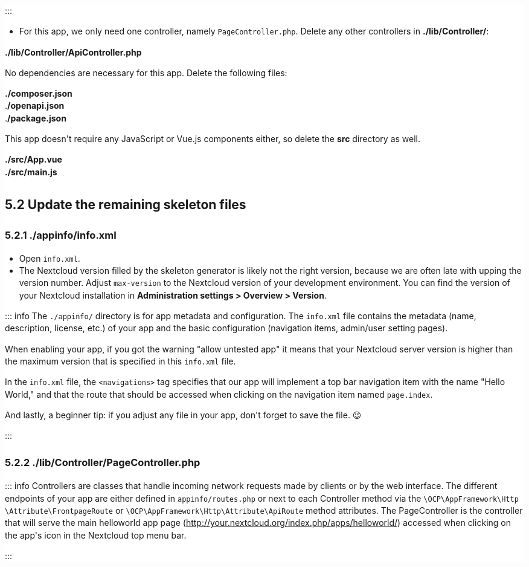 :::

- For this app, we only need one controller, namely `PageController.php`. Delete any other controllers in **./lib/Controller/**:

**./lib/Controller/ApiController.php**

No dependencies are necessary for this app. Delete the following files:

**./composer.json**  
.**/openapi.json**  
.**/package.json**

This app doesn't require any JavaScript or Vue.js components either, so delete the **src** directory as well.

**./src/App.vue**  
**./src/main.js**

## 5.2 Update the remaining skeleton files

### 5.2.1 ./appinfo/info.xml

- Open `info.xml`.
- The Nextcloud version filled by the skeleton generator is likely not the right version, because we are often late with upping the version number. Adjust `max-version` to the Nextcloud version of your development environment. You can find the version of your Nextcloud installation in **Administration settings > Overview > Version**.

::: info
The `./appinfo/` directory is for app metadata and configuration. The `info.xml` file contains the metadata (name, description, license, etc.) of your app and the basic configuration (navigation items, admin/user setting pages).  
  
When enabling your app, if you got the warning "allow untested app" it means that your Nextcloud server version is higher than the maximum version that is specified in this `info.xml` file. 

In the `info.xml` file, the `<navigations>` tag specifies that our app will implement a top bar navigation item with the name "Hello World," and that the route that should be accessed when clicking on the navigation item named `page.index`.

And lastly, a beginner tip: if you adjust any file in your app, don't forget to save the file. 😉

:::

### 5.2.2 ./lib/Controller/PageController.php

::: info
Controllers are classes that handle incoming network requests made by clients or by the web interface. The different endpoints of your app are either defined in `appinfo/routes.php` or next to each Controller method via the `\OCP\AppFramework\Http\Attribute\FrontpageRoute` or `\OCP\AppFramework\Http\Attribute\ApiRoute` method attributes. The PageController is the controller that will serve the main helloworld app page (<http://your.nextcloud.org/index.php/apps/helloworld/>) accessed when clicking on the app's icon in the Nextcloud top menu bar.

:::
